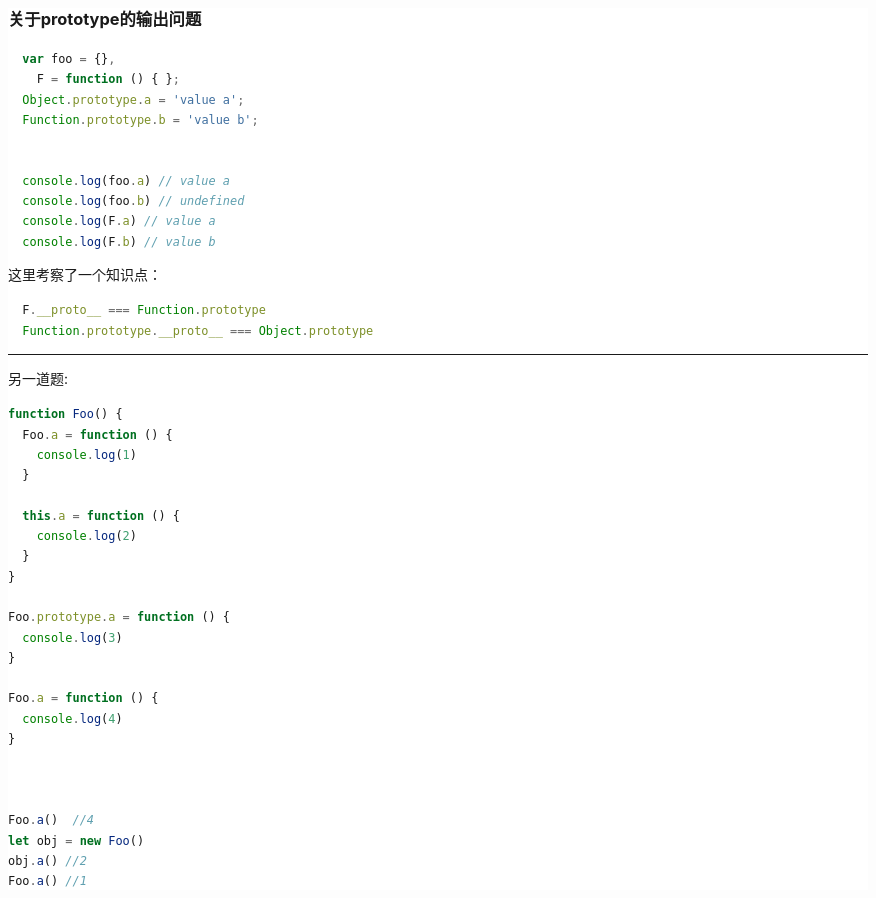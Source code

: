 



### 关于prototype的输出问题

```js
  var foo = {},
    F = function () { };
  Object.prototype.a = 'value a';
  Function.prototype.b = 'value b';


  console.log(foo.a) // value a
  console.log(foo.b) // undefined 
  console.log(F.a) // value a
  console.log(F.b) // value b
```

这里考察了一个知识点：

```js
  F.__proto__ === Function.prototype
  Function.prototype.__proto__ === Object.prototype
```





----

另一道题:

```js
function Foo() {
  Foo.a = function () {
    console.log(1)
  }

  this.a = function () {
    console.log(2)
  }
}

Foo.prototype.a = function () {
  console.log(3)
}

Foo.a = function () {
  console.log(4)
}



Foo.a()  //4 
let obj = new Foo()
obj.a() //2
Foo.a() //1
```
